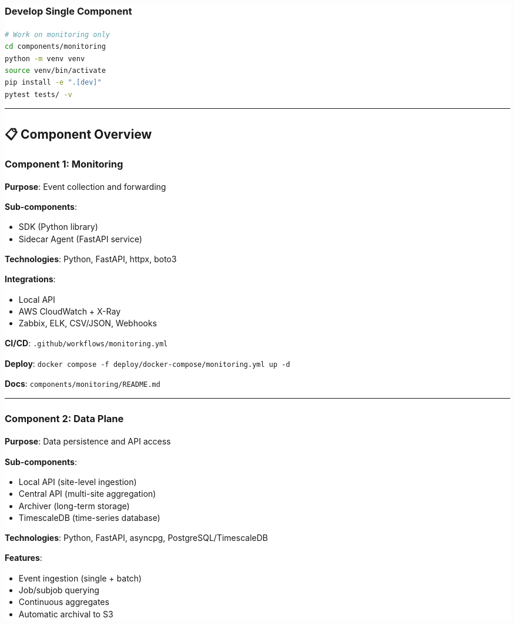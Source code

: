 ```bash
```

### Develop Single Component
```bash
# Work on monitoring only
cd components/monitoring
python -m venv venv
source venv/bin/activate
pip install -e ".[dev]"
pytest tests/ -v
```

---

## 📋 Component Overview

### Component 1: Monitoring

**Purpose**: Event collection and forwarding

**Sub-components**:
- SDK (Python library)
- Sidecar Agent (FastAPI service)

**Technologies**: Python, FastAPI, httpx, boto3

**Integrations**:
- Local API
- AWS CloudWatch + X-Ray
- Zabbix, ELK, CSV/JSON, Webhooks

**CI/CD**: `.github/workflows/monitoring.yml`

**Deploy**: `docker compose -f deploy/docker-compose/monitoring.yml up -d`

**Docs**: `components/monitoring/README.md`

---

### Component 2: Data Plane

**Purpose**: Data persistence and API access

**Sub-components**:
- Local API (site-level ingestion)
- Central API (multi-site aggregation)
- Archiver (long-term storage)
- TimescaleDB (time-series database)

**Technologies**: Python, FastAPI, asyncpg, PostgreSQL/TimescaleDB

**Features**:
- Event ingestion (single + batch)
- Job/subjob querying
- Continuous aggregates
- Automatic archival to S3
